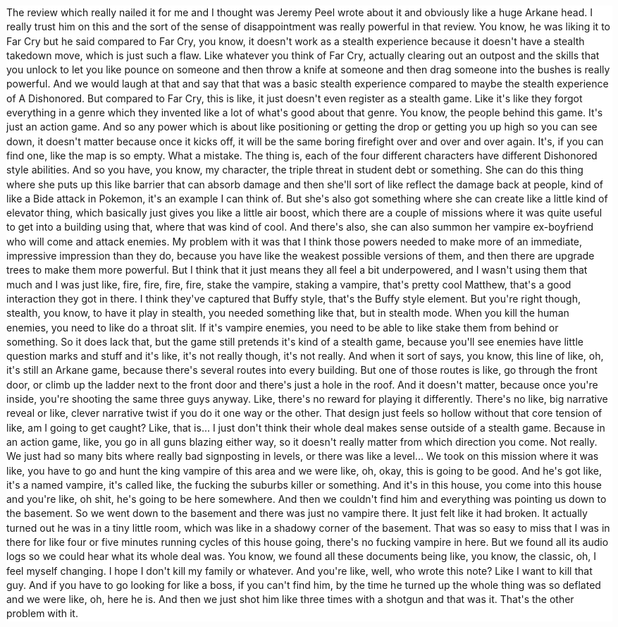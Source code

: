The review which really nailed it for me and I thought was Jeremy Peel wrote about it and obviously like a huge Arkane head. I really trust him on this and the sort of the sense of disappointment was really powerful in that review. You know, he was liking it to Far Cry but he said compared to Far Cry, you know, it doesn't work as a stealth experience because it doesn't have a stealth takedown move, which is just such a flaw.
Like whatever you think of Far Cry, actually clearing out an outpost and the skills that you unlock to let you like pounce on someone and then throw a knife at someone and then drag someone into the bushes is really powerful. And we would laugh at that and say that that was a basic stealth experience compared to maybe the stealth experience of A Dishonored. But compared to Far Cry, this is like, it just doesn't even register as a stealth game.
Like it's like they forgot everything in a genre which they invented like a lot of what's good about that genre. You know, the people behind this game. It's just an action game.
And so any power which is about like positioning or getting the drop or getting you up high so you can see down, it doesn't matter because once it kicks off, it will be the same boring firefight over and over and over again. It's, if you can find one, like the map is so empty. What a mistake.
The thing is, each of the four different characters have different Dishonored style abilities. And so you have, you know, my character, the triple threat in student debt or something. She can do this thing where she puts up this like barrier that can absorb damage and then she'll sort of like reflect the damage back at people, kind of like a Bide attack in Pokemon, it's an example I can think of.
But she's also got something where she can create like a little kind of elevator thing, which basically just gives you like a little air boost, which there are a couple of missions where it was quite useful to get into a building using that, where that was kind of cool. And there's also, she can also summon her vampire ex-boyfriend who will come and attack enemies. My problem with it was that I think those powers needed to make more of an immediate, impressive impression than they do, because you have like the weakest possible versions of them, and then there are upgrade trees to make them more powerful.
But I think that it just means they all feel a bit underpowered, and I wasn't using them that much and I was just like, fire, fire, fire, fire, stake the vampire, staking a vampire, that's pretty cool Matthew, that's a good interaction they got in there. I think they've captured that Buffy style, that's the Buffy style element. But you're right though, stealth, you know, to have it play in stealth, you needed something like that, but in stealth mode.
When you kill the human enemies, you need to like do a throat slit. If it's vampire enemies, you need to be able to like stake them from behind or something. So it does lack that, but the game still pretends it's kind of a stealth game, because you'll see enemies have little question marks and stuff and it's like, it's not really though, it's not really.
And when it sort of says, you know, this line of like, oh, it's still an Arkane game, because there's several routes into every building. But one of those routes is like, go through the front door, or climb up the ladder next to the front door and there's just a hole in the roof. And it doesn't matter, because once you're inside, you're shooting the same three guys anyway.
Like, there's no reward for playing it differently. There's no like, big narrative reveal or like, clever narrative twist if you do it one way or the other. That design just feels so hollow without that core tension of like, am I going to get caught?
Like, that is... I just don't think their whole deal makes sense outside of a stealth game. Because in an action game, like, you go in all guns blazing either way, so it doesn't really matter from which direction you come.
Not really. We just had so many bits where really bad signposting in levels, or there was like a level... We took on this mission where it was like, you have to go and hunt the king vampire of this area and we were like, oh, okay, this is going to be good.
And he's got like, it's a named vampire, it's called like, the fucking the suburbs killer or something. And it's in this house, you come into this house and you're like, oh shit, he's going to be here somewhere. And then we couldn't find him and everything was pointing us down to the basement.
So we went down to the basement and there was just no vampire there. It just felt like it had broken. It actually turned out he was in a tiny little room, which was like in a shadowy corner of the basement.
That was so easy to miss that I was in there for like four or five minutes running cycles of this house going, there's no fucking vampire in here. But we found all its audio logs so we could hear what its whole deal was. You know, we found all these documents being like, you know, the classic, oh, I feel myself changing.
I hope I don't kill my family or whatever. And you're like, well, who wrote this note? Like I want to kill that guy.
And if you have to go looking for like a boss, if you can't find him, by the time he turned up the whole thing was so deflated and we were like, oh, here he is. And then we just shot him like three times with a shotgun and that was it. That's the other problem with it.